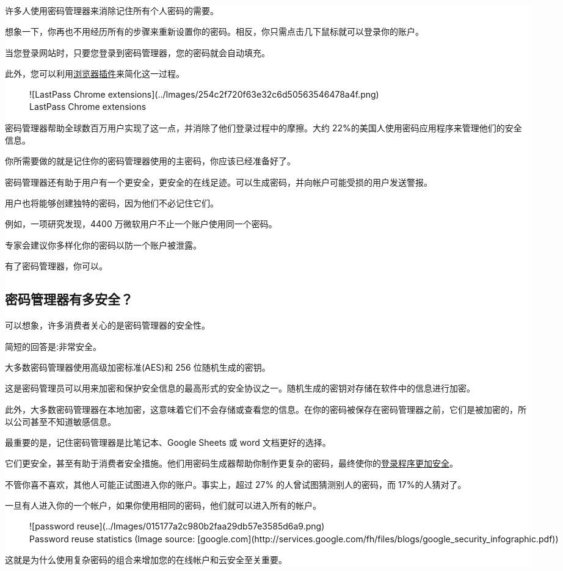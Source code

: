 许多人使用密码管理器来消除记住所有个人密码的需要。

想象一下，你再也不用经历所有的步骤来重新设置你的密码。相反，你只需点击几下鼠标就可以登录你的账户。

当您登录网站时，只要您登录到密码管理器，您的密码就会自动填充。

此外，您可以利用[浏览器插件](https://kinsta.com/blog/best-chrome-extensions/)来简化这一过程。

<figure id="attachment_85726" aria-describedby="caption-attachment-85726" style="width: 1370px" class="wp-caption alignnone">![LastPass Chrome extensions](../Images/254c2f720f63e32c6d50563546478a4f.png)

<figcaption id="caption-attachment-85726" class="wp-caption-text">LastPass Chrome extensions</figcaption>

</figure>

密码管理器帮助全球数百万用户实现了这一点，并消除了他们登录过程中的摩擦。大约 22%的美国人使用密码应用程序来管理他们的安全信息。

你所需要做的就是记住你的密码管理器使用的主密码，你应该已经准备好了。

密码管理器还有助于用户有一个更安全，更安全的在线足迹。可以生成密码，并向帐户可能受损的用户发送警报。

用户也将能够创建独特的密码，因为他们不必记住它们。

例如，一项研究发现，4400 万微软用户不止一个账户使用同一个密码。

专家会建议你多样化你的密码以防一个账户被泄露。

有了密码管理器，你可以。

## 密码管理器有多安全？

可以想象，许多消费者关心的是密码管理器的安全性。

简短的回答是:非常安全。

大多数密码管理器使用高级加密标准(AES)和 256 位随机生成的密钥。

这是密码管理员可以用来加密和保护安全信息的最高形式的安全协议之一。随机生成的密钥对存储在软件中的信息进行加密。

此外，大多数密码管理器在本地加密，这意味着它们不会存储或查看您的信息。在你的密码被保存在密码管理器之前，它们是被加密的，所以公司甚至不知道敏感信息。

最重要的是，记住密码管理器是比笔记本、Google Sheets 或 word 文档更好的选择。

它们更安全，甚至有助于消费者安全措施。他们用密码生成器帮助你制作更复杂的密码，最终使你的[登录程序更加安全](https://kinsta.com/blog/change-wordpress-password/)。

不管你喜不喜欢，其他人可能正试图进入你的账户。事实上，超过 27% 的人曾试图猜测别人的密码，而 17%的人猜对了。

一旦有人进入你的一个帐户，如果你使用相同的密码，他们就可以进入所有的帐户。

<figure id="attachment_85737" aria-describedby="caption-attachment-85737" style="width: 1024px" class="wp-caption alignnone">![password reuse](../Images/015177a2c980b2faa29db57e3585d6a9.png)

<figcaption id="caption-attachment-85737" class="wp-caption-text">Password reuse statistics (Image source: [google.com](http://services.google.com/fh/files/blogs/google_security_infographic.pdf))</figcaption>

</figure>

这就是为什么使用复杂密码的组合来增加您的在线帐户和云安全至关重要。
